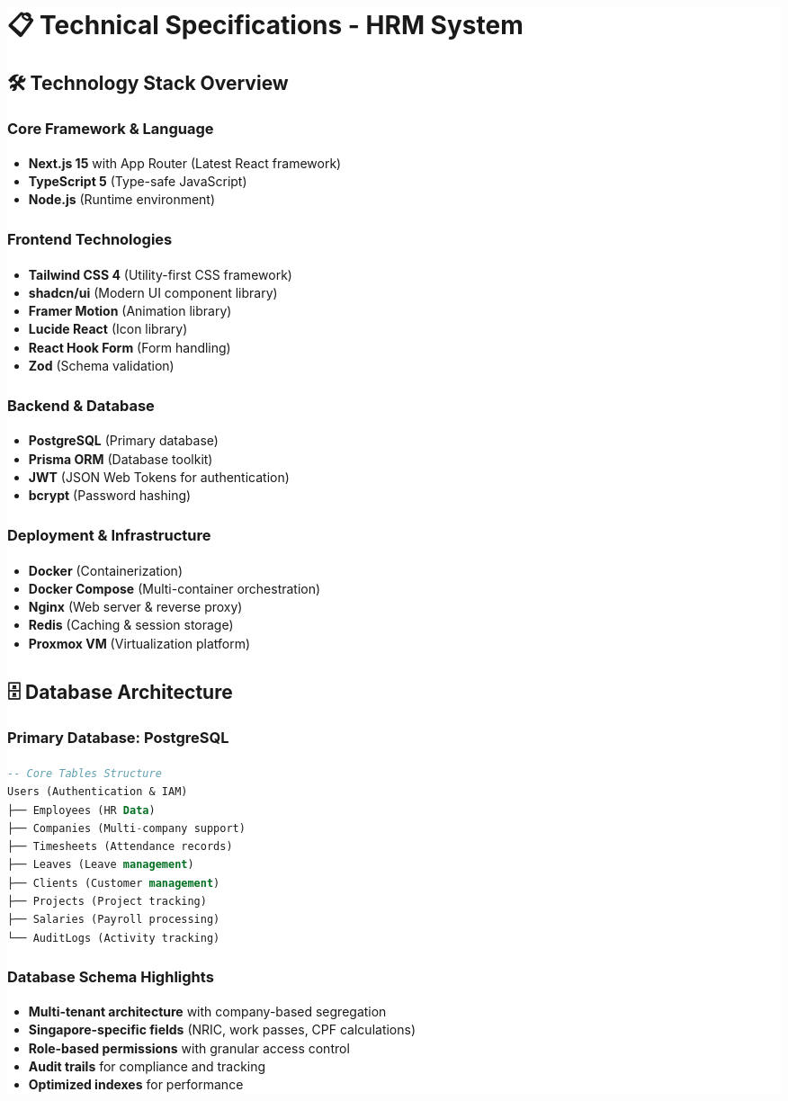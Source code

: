 # 📋 Technical Specifications - HRM System

## 🛠️ Technology Stack Overview

### **Core Framework & Language**
- **Next.js 15** with App Router (Latest React framework)
- **TypeScript 5** (Type-safe JavaScript)
- **Node.js** (Runtime environment)

### **Frontend Technologies**
- **Tailwind CSS 4** (Utility-first CSS framework)
- **shadcn/ui** (Modern UI component library)
- **Framer Motion** (Animation library)
- **Lucide React** (Icon library)
- **React Hook Form** (Form handling)
- **Zod** (Schema validation)

### **Backend & Database**
- **PostgreSQL** (Primary database)
- **Prisma ORM** (Database toolkit)
- **JWT** (JSON Web Tokens for authentication)
- **bcrypt** (Password hashing)

### **Deployment & Infrastructure**
- **Docker** (Containerization)
- **Docker Compose** (Multi-container orchestration)
- **Nginx** (Web server & reverse proxy)
- **Redis** (Caching & session storage)
- **Proxmox VM** (Virtualization platform)

## 🗄️ Database Architecture

### **Primary Database: PostgreSQL**
```sql
-- Core Tables Structure
Users (Authentication & IAM)
├── Employees (HR Data)
├── Companies (Multi-company support)
├── Timesheets (Attendance records)
├── Leaves (Leave management)
├── Clients (Customer management)
├── Projects (Project tracking)
├── Salaries (Payroll processing)
└── AuditLogs (Activity tracking)
```

### **Database Schema Highlights**
- **Multi-tenant architecture** with company-based segregation
- **Singapore-specific fields** (NRIC, work passes, CPF calculations)
- **Role-based permissions** with granular access control
- **Audit trails** for compliance and tracking
- **Optimized indexes** for performance
